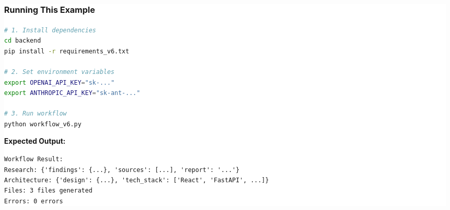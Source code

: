 ### **Running This Example**

```bash
# 1. Install dependencies
cd backend
pip install -r requirements_v6.txt

# 2. Set environment variables
export OPENAI_API_KEY="sk-..."
export ANTHROPIC_API_KEY="sk-ant-..."

# 3. Run workflow
python workflow_v6.py
```

**Expected Output:**
```
Workflow Result:
Research: {'findings': {...}, 'sources': [...], 'report': '...'}
Architecture: {'design': {...}, 'tech_stack': ['React', 'FastAPI', ...]}
Files: 3 files generated
Errors: 0 errors
```
